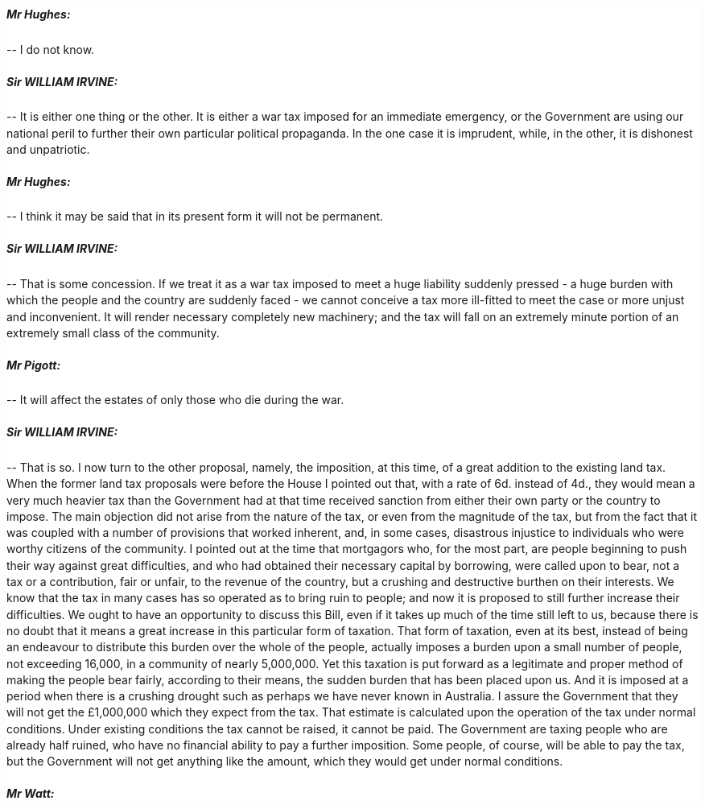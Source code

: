 ##### Mr Hughes:

-- I do not know. 

##### Sir WILLIAM IRVINE:

-- It is either one thing or the other. It is either a war tax imposed for an immediate emergency, or the Government are using our national peril to further their own particular political propaganda. In the one case it is imprudent, while, in the other, it is dishonest and unpatriotic. 

##### Mr Hughes:

-- I think it may be said that in its present form it will not be permanent. 

##### Sir WILLIAM IRVINE:

-- That is some concession. If we treat it as a war tax imposed to meet a huge liability suddenly pressed - a huge burden with which the people and the country are suddenly faced - we cannot conceive a tax more ill-fitted to meet the case or more unjust and inconvenient. It will render necessary completely new machinery; and the tax will fall on an extremely minute portion of an extremely small class of the community. 

##### Mr Pigott:

-- It will affect the estates of only those who die during the war. 

##### Sir WILLIAM IRVINE:

-- That is so. I now turn to the other proposal, namely, the imposition, at this time, of a great addition to the existing land tax. When the former land tax proposals were before the House I pointed out that, with a rate of 6d. instead of 4d., they would mean a very much heavier tax than the Government had at that time received sanction from either their own party or the country to impose. The main objection did not arise from the nature of the tax, or even from the magnitude of the tax, but from the fact that it was coupled with a number of provisions that worked inherent, and, in some cases, disastrous injustice to individuals who were worthy citizens of the community. I pointed out at the time that mortgagors who, for the most part, are people beginning to push their way against great difficulties, and who had obtained their necessary capital by borrowing, were called upon to bear, not a tax or a contribution, fair or unfair, to the revenue of the country, but a crushing and destructive burthen on their interests. We know that the tax in many cases has so operated as to bring ruin to people; and now it is proposed to still further increase their difficulties. We ought to have an opportunity to discuss this Bill, even if it takes up much of the time still left to us, because there is no doubt that it means a great increase in this particular form of taxation. That form of taxation, even at its best, instead of being an endeavour to distribute this burden over the whole of the people, actually imposes a burden upon a small number of people, not exceeding 16,000, in a community of nearly 5,000,000. Yet this taxation is put forward as a legitimate and proper method of making the people bear fairly, according to their means, the sudden burden that has been placed upon us. And it is imposed at a period when there is a crushing drought such as perhaps we have never known in Australia. I assure the Government that they will not get the £1,000,000 which they expect from the tax. That estimate is calculated upon the operation of the tax under normal conditions. Under existing conditions the tax cannot be raised, it cannot be paid. The Government are taxing people who are already half ruined, who have no financial ability to pay a further imposition. Some people, of course, will be able to pay the tax, but the Government will not get anything like the amount, which they would get under normal conditions. 

##### Mr Watt:
